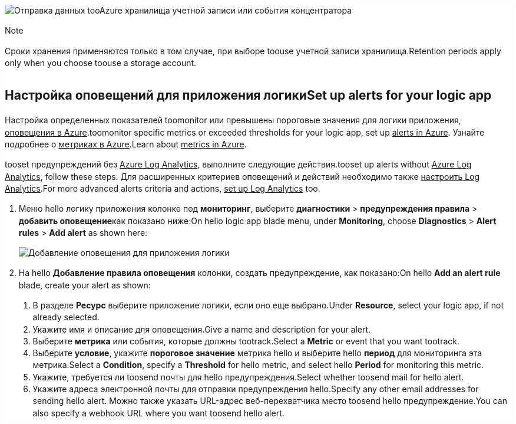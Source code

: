 ![Отправка данных tooAzure хранилища учетной записи или события концентратора](./media/logic-apps-monitor-your-logic-apps/storage-account-event-hubs.png)

> [!NOTE]
> <span data-ttu-id="3bd93-207">Сроки хранения применяются только в том случае, при выборе toouse учетной записи хранилища.</span><span class="sxs-lookup"><span data-stu-id="3bd93-207">Retention periods apply only when you choose toouse a storage account.</span></span>

<a name="add-azure-alerts"></a>

## <a name="set-up-alerts-for-your-logic-app"></a><span data-ttu-id="3bd93-208">Настройка оповещений для приложения логики</span><span class="sxs-lookup"><span data-stu-id="3bd93-208">Set up alerts for your logic app</span></span>

<span data-ttu-id="3bd93-209">Настройка определенных показателей toomonitor или превышены пороговые значения для логики приложения, [оповещения в Azure](../monitoring-and-diagnostics/monitoring-overview-alerts.md).</span><span class="sxs-lookup"><span data-stu-id="3bd93-209">toomonitor specific metrics or exceeded thresholds for your logic app, set up [alerts in Azure](../monitoring-and-diagnostics/monitoring-overview-alerts.md).</span></span> <span data-ttu-id="3bd93-210">Узнайте подробнее о [метриках в Azure](../monitoring-and-diagnostics/monitoring-overview-metrics.md).</span><span class="sxs-lookup"><span data-stu-id="3bd93-210">Learn about [metrics in Azure](../monitoring-and-diagnostics/monitoring-overview-metrics.md).</span></span> 

<span data-ttu-id="3bd93-211">tooset предупреждений без [Azure Log Analytics](../log-analytics/log-analytics-overview.md), выполните следующие действия.</span><span class="sxs-lookup"><span data-stu-id="3bd93-211">tooset up alerts without [Azure Log Analytics](../log-analytics/log-analytics-overview.md), follow these steps.</span></span> <span data-ttu-id="3bd93-212">Для расширенных критериев оповещений и действий необходимо также [настроить Log Analytics](#azure-diagnostics).</span><span class="sxs-lookup"><span data-stu-id="3bd93-212">For more advanced alerts criteria and actions, [set up Log Analytics](#azure-diagnostics) too.</span></span>

1. <span data-ttu-id="3bd93-213">Меню hello логику приложения колонке под **мониторинг**, выберите **диагностики** > **предупреждения правила** > **добавить оповещение**как показано ниже:</span><span class="sxs-lookup"><span data-stu-id="3bd93-213">On hello logic app blade menu, under **Monitoring**, choose **Diagnostics** > **Alert rules** > **Add alert** as shown here:</span></span>

   ![Добавление оповещения для приложения логики](media/logic-apps-monitor-your-logic-apps/set-up-alerts.png)

2. <span data-ttu-id="3bd93-215">На hello **Добавление правила оповещения** колонки, создать предупреждение, как показано:</span><span class="sxs-lookup"><span data-stu-id="3bd93-215">On hello **Add an alert rule** blade, create your alert as shown:</span></span>

   1. <span data-ttu-id="3bd93-216">В разделе **Ресурс** выберите приложение логики, если оно еще выбрано.</span><span class="sxs-lookup"><span data-stu-id="3bd93-216">Under **Resource**, select your logic app, if not already selected.</span></span> 
   2. <span data-ttu-id="3bd93-217">Укажите имя и описание для оповещения.</span><span class="sxs-lookup"><span data-stu-id="3bd93-217">Give a name and description for your alert.</span></span>
   3. <span data-ttu-id="3bd93-218">Выберите **метрика** или события, которые должны tootrack.</span><span class="sxs-lookup"><span data-stu-id="3bd93-218">Select a **Metric** or event that you want tootrack.</span></span>
   4. <span data-ttu-id="3bd93-219">Выберите **условие**, укажите **пороговое значение** метрика hello и выберите hello **период** для мониторинга эта метрика.</span><span class="sxs-lookup"><span data-stu-id="3bd93-219">Select a **Condition**, specify a **Threshold** for hello metric, and select hello **Period** for monitoring this metric.</span></span>
   5. <span data-ttu-id="3bd93-220">Укажите, требуется ли toosend почты для hello предупреждения.</span><span class="sxs-lookup"><span data-stu-id="3bd93-220">Select whether toosend mail for hello alert.</span></span> 
   6. <span data-ttu-id="3bd93-221">Укажите адреса электронной почты для отправки предупреждения hello.</span><span class="sxs-lookup"><span data-stu-id="3bd93-221">Specify any other email addresses for sending hello alert.</span></span> 
   <span data-ttu-id="3bd93-222">Можно также указать URL-адрес веб-перехватчика место toosend hello предупреждение.</span><span class="sxs-lookup"><span data-stu-id="3bd93-222">You can also specify a webhook URL where you want toosend hello alert.</span></span>
